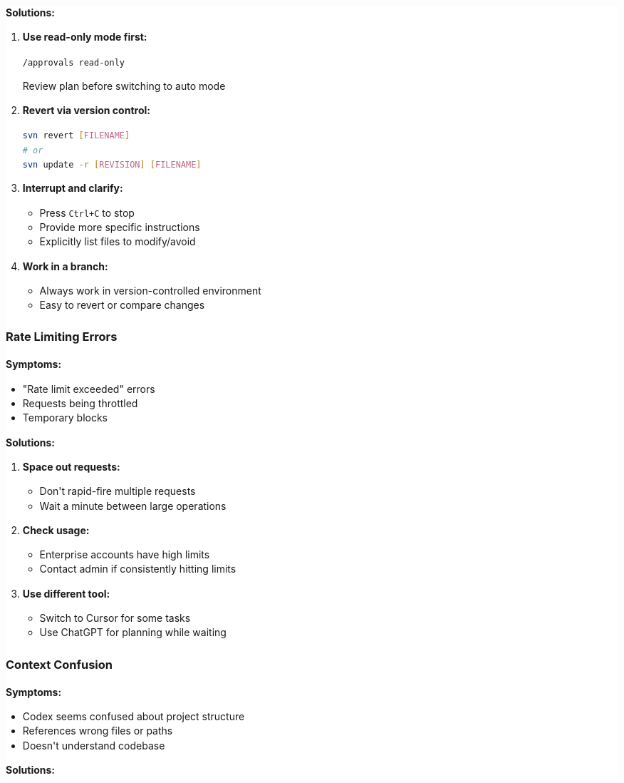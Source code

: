 **Solutions:**

1. **Use read-only mode first:**

   ```bash
   /approvals read-only
   ```

   Review plan before switching to auto mode

2. **Revert via version control:**

   ```bash
   svn revert [FILENAME]
   # or
   svn update -r [REVISION] [FILENAME]
   ```

3. **Interrupt and clarify:**
   - Press `Ctrl+C` to stop
   - Provide more specific instructions
   - Explicitly list files to modify/avoid

4. **Work in a branch:**
   - Always work in version-controlled environment
   - Easy to revert or compare changes

### Rate Limiting Errors

**Symptoms:**

- "Rate limit exceeded" errors
- Requests being throttled
- Temporary blocks

**Solutions:**

1. **Space out requests:**
   - Don't rapid-fire multiple requests
   - Wait a minute between large operations

2. **Check usage:**
   - Enterprise accounts have high limits
   - Contact admin if consistently hitting limits

3. **Use different tool:**
   - Switch to Cursor for some tasks
   - Use ChatGPT for planning while waiting

### Context Confusion

**Symptoms:**

- Codex seems confused about project structure
- References wrong files or paths
- Doesn't understand codebase

**Solutions:**
